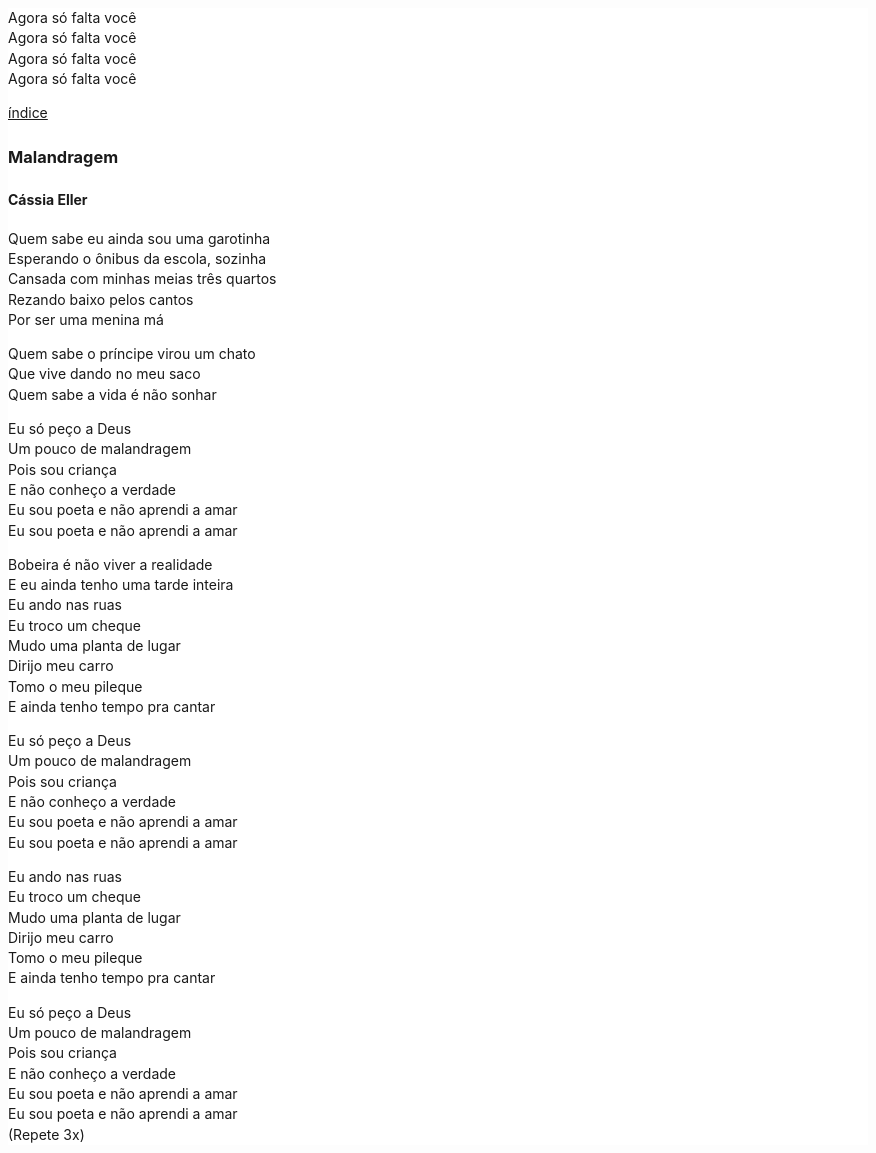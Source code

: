 Agora só falta você \
Agora só falta você \
Agora só falta você \
Agora só falta você

[índice](#belenus---letras-das-músicas-ensaiadas)


### Malandragem
#### Cássia Eller

Quem sabe eu ainda sou uma garotinha \
Esperando o ônibus da escola, sozinha \
Cansada com minhas meias três quartos \
Rezando baixo pelos cantos \
Por ser uma menina má

Quem sabe o príncipe virou um chato \
Que vive dando no meu saco \
Quem sabe a vida é não sonhar

Eu só peço a Deus \
Um pouco de malandragem \
Pois sou criança \
E não conheço a verdade \
Eu sou poeta e não aprendi a amar \
Eu sou poeta e não aprendi a amar

Bobeira é não viver a realidade \
E eu ainda tenho uma tarde inteira \
Eu ando nas ruas \
Eu troco um cheque \
Mudo uma planta de lugar \
Dirijo meu carro \
Tomo o meu pileque \
E ainda tenho tempo pra cantar

Eu só peço a Deus \
Um pouco de malandragem \
Pois sou criança \
E não conheço a verdade \
Eu sou poeta e não aprendi a amar \
Eu sou poeta e não aprendi a amar

Eu ando nas ruas \
Eu troco um cheque \
Mudo uma planta de lugar \
Dirijo meu carro \
Tomo o meu pileque \
E ainda tenho tempo pra cantar

Eu só peço a Deus \
Um pouco de malandragem \
Pois sou criança \
E não conheço a verdade \
Eu sou poeta e não aprendi a amar \
Eu sou poeta e não aprendi a amar \
(Repete 3x)
